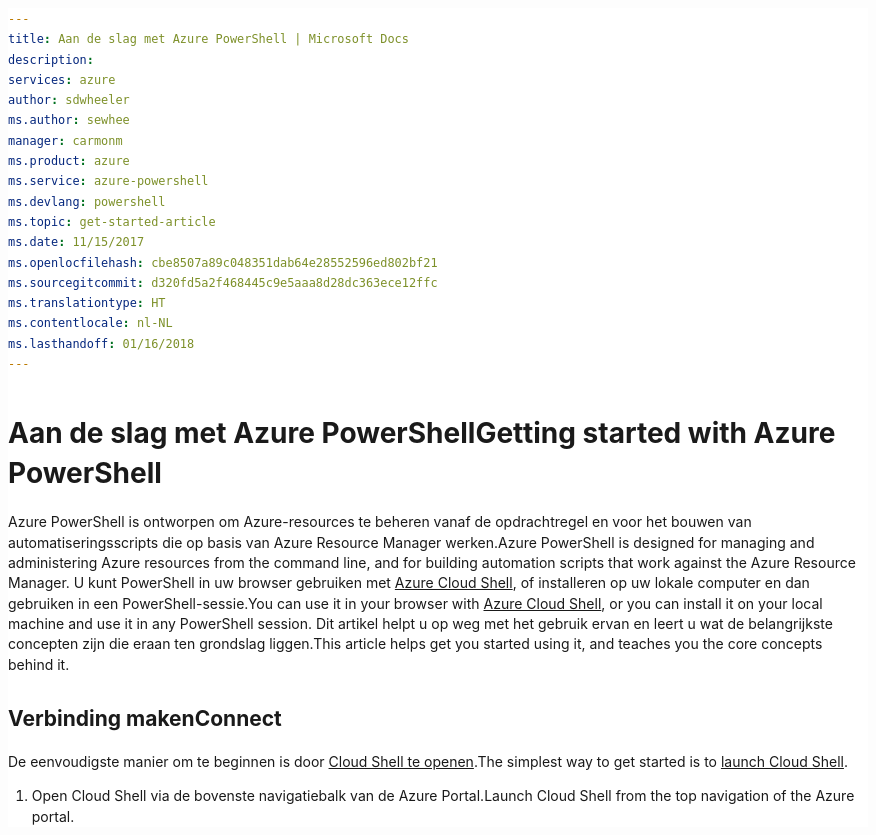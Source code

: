 ```yaml
---
title: Aan de slag met Azure PowerShell | Microsoft Docs
description: 
services: azure
author: sdwheeler
ms.author: sewhee
manager: carmonm
ms.product: azure
ms.service: azure-powershell
ms.devlang: powershell
ms.topic: get-started-article
ms.date: 11/15/2017
ms.openlocfilehash: cbe8507a89c048351dab64e28552596ed802bf21
ms.sourcegitcommit: d320fd5a2f468445c9e5aaa8d28dc363ece12ffc
ms.translationtype: HT
ms.contentlocale: nl-NL
ms.lasthandoff: 01/16/2018
---
```

# <a name="getting-started-with-azure-powershell"></a><span data-ttu-id="edc8f-102">Aan de slag met Azure PowerShell</span><span class="sxs-lookup"><span data-stu-id="edc8f-102">Getting started with Azure PowerShell</span></span>

<span data-ttu-id="edc8f-103">Azure PowerShell is ontworpen om Azure-resources te beheren vanaf de opdrachtregel en voor het bouwen van automatiseringsscripts die op basis van Azure Resource Manager werken.</span><span class="sxs-lookup"><span data-stu-id="edc8f-103">Azure PowerShell is designed for managing and administering Azure resources from the command line, and for building automation scripts that work against the Azure Resource Manager.</span></span> <span data-ttu-id="edc8f-104">U kunt PowerShell in uw browser gebruiken met [Azure Cloud Shell](/azure/cloud-shell/overview), of installeren op uw lokale computer en dan gebruiken in een PowerShell-sessie.</span><span class="sxs-lookup"><span data-stu-id="edc8f-104">You can use it in your browser with [Azure Cloud Shell](/azure/cloud-shell/overview), or you can install it on your local machine and use it in any PowerShell session.</span></span> <span data-ttu-id="edc8f-105">Dit artikel helpt u op weg met het gebruik ervan en leert u wat de belangrijkste concepten zijn die eraan ten grondslag liggen.</span><span class="sxs-lookup"><span data-stu-id="edc8f-105">This article helps get you started using it, and teaches you the core concepts behind it.</span></span>

## <a name="connect"></a><span data-ttu-id="edc8f-106">Verbinding maken</span><span class="sxs-lookup"><span data-stu-id="edc8f-106">Connect</span></span>

<span data-ttu-id="edc8f-107">De eenvoudigste manier om te beginnen is door [Cloud Shell te openen](/azure/cloud-shell/quickstart).</span><span class="sxs-lookup"><span data-stu-id="edc8f-107">The simplest way to get started is to [launch Cloud Shell](/azure/cloud-shell/quickstart).</span></span>

1. <span data-ttu-id="edc8f-108">Open Cloud Shell via de bovenste navigatiebalk van de Azure Portal.</span><span class="sxs-lookup"><span data-stu-id="edc8f-108">Launch Cloud Shell from the top navigation of the Azure portal.</span></span>
